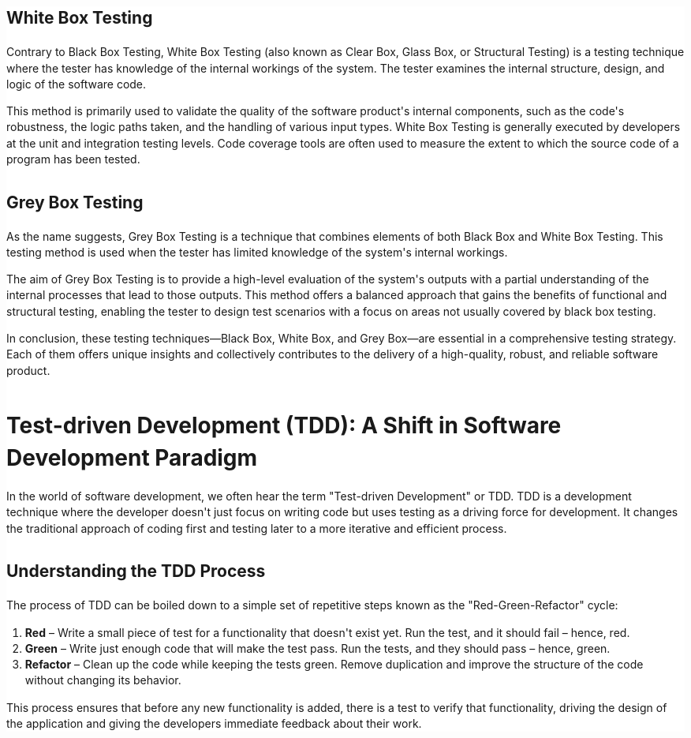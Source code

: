 ## **White Box Testing**

Contrary to Black Box Testing, White Box Testing (also known as Clear Box, Glass Box, or Structural Testing) is a testing technique where the tester has knowledge of the internal workings of the system. The tester examines the internal structure, design, and logic of the software code.

This method is primarily used to validate the quality of the software product's internal components, such as the code's robustness, the logic paths taken, and the handling of various input types. White Box Testing is generally executed by developers at the unit and integration testing levels. Code coverage tools are often used to measure the extent to which the source code of a program has been tested.

## **Grey Box Testing**

As the name suggests, Grey Box Testing is a technique that combines elements of both Black Box and White Box Testing. This testing method is used when the tester has limited knowledge of the system's internal workings.

The aim of Grey Box Testing is to provide a high-level evaluation of the system's outputs with a partial understanding of the internal processes that lead to those outputs. This method offers a balanced approach that gains the benefits of functional and structural testing, enabling the tester to design test scenarios with a focus on areas not usually covered by black box testing.

In conclusion, these testing techniques—Black Box, White Box, and Grey Box—are essential in a comprehensive testing strategy. Each of them offers unique insights and collectively contributes to the delivery of a high-quality, robust, and reliable software product.


# **Test-driven Development (TDD): A Shift in Software Development Paradigm**

In the world of software development, we often hear the term "Test-driven Development" or TDD. TDD is a development technique where the developer doesn't just focus on writing code but uses testing as a driving force for development. It changes the traditional approach of coding first and testing later to a more iterative and efficient process. 

## **Understanding the TDD Process**

The process of TDD can be boiled down to a simple set of repetitive steps known as the "Red-Green-Refactor" cycle:

1. **Red** – Write a small piece of test for a functionality that doesn't exist yet. Run the test, and it should fail – hence, red.
2. **Green** – Write just enough code that will make the test pass. Run the tests, and they should pass – hence, green.
3. **Refactor** – Clean up the code while keeping the tests green. Remove duplication and improve the structure of the code without changing its behavior.

This process ensures that before any new functionality is added, there is a test to verify that functionality, driving the design of the application and giving the developers immediate feedback about their work.
